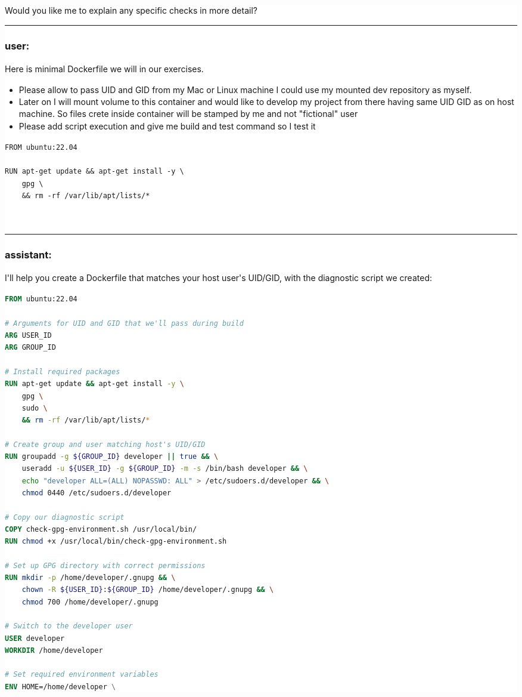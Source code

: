 Would you like me to explain any specific checks in more detail?

---

### **user**:

Here is minimal Dockerfile we will in our exercises. 
* Please allow to pass UID and GID from my Mac or Linux machine I could use my mounted dev repository as myself. 
* Later on I will mount volume to this container and would like to develop my project from there having same UID GID as on host machine. So files crete inside container will be stamped by me and not "fictional" user
* Please add script execution and give me build and test command so I test it

```
FROM ubuntu:22.04

RUN apt-get update && apt-get install -y \
    gpg \
    && rm -rf /var/lib/apt/lists/*



```

---

### **assistant**:

I'll help you create a Dockerfile that matches your host user's UID/GID, with the diagnostic script we created:

```dockerfile
FROM ubuntu:22.04

# Arguments for UID and GID that we'll pass during build
ARG USER_ID
ARG GROUP_ID

# Install required packages
RUN apt-get update && apt-get install -y \
    gpg \
    sudo \
    && rm -rf /var/lib/apt/lists/*

# Create group and user matching host's UID/GID
RUN groupadd -g ${GROUP_ID} developer || true && \
    useradd -u ${USER_ID} -g ${GROUP_ID} -m -s /bin/bash developer && \
    echo "developer ALL=(ALL) NOPASSWD: ALL" > /etc/sudoers.d/developer && \
    chmod 0440 /etc/sudoers.d/developer

# Copy our diagnostic script
COPY check-gpg-environment.sh /usr/local/bin/
RUN chmod +x /usr/local/bin/check-gpg-environment.sh

# Set up GPG directory with correct permissions
RUN mkdir -p /home/developer/.gnupg && \
    chown -R ${USER_ID}:${GROUP_ID} /home/developer/.gnupg && \
    chmod 700 /home/developer/.gnupg

# Switch to the developer user
USER developer
WORKDIR /home/developer

# Set required environment variables
ENV HOME=/home/developer \
```